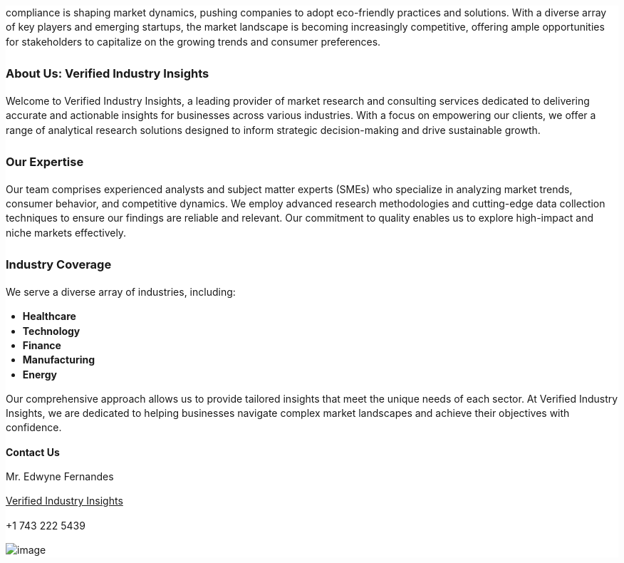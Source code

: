 compliance is shaping market dynamics, pushing companies to adopt eco-friendly practices and solutions. With a diverse array of key players and emerging startups, the market landscape is becoming increasingly competitive, offering ample opportunities for stakeholders to capitalize on the growing trends and consumer preferences.</p><h3>About Us: Verified Industry Insights</h3><p>Welcome to Verified Industry Insights, a leading provider of market research and consulting services dedicated to delivering accurate and actionable insights for businesses across various industries. With a focus on empowering our clients, we offer a range of analytical research solutions designed to inform strategic decision-making and drive sustainable growth.</p><h3>Our Expertise</h3><p>Our team comprises experienced analysts and subject matter experts (SMEs) who specialize in analyzing market trends, consumer behavior, and competitive dynamics. We employ advanced research methodologies and cutting-edge data collection techniques to ensure our findings are reliable and relevant. Our commitment to quality enables us to explore high-impact and niche markets effectively.</p><h3>Industry Coverage</h3><p>We serve a diverse array of industries, including:</p><ul><li><strong>Healthcare</strong></li><li><strong>Technology</strong></li><li><strong>Finance</strong></li><li><strong>Manufacturing</strong></li><li><strong>Energy</strong></li></ul><p>Our comprehensive approach allows us to provide tailored insights that meet the unique needs of each sector. At Verified Industry Insights, we are dedicated to helping businesses navigate complex market landscapes and achieve their objectives with confidence.</p><p><strong>Contact Us</strong></p><p>Mr. Edwyne Fernandes</p><p><a href="https://www.verifiedindustryinsights.com/">Verified Industry Insights</a></p><p>+1 743 222 5439</p>
![image](https://github.com/user-attachments/assets/db047f39-c60d-46c2-b792-395657d76ed2)
